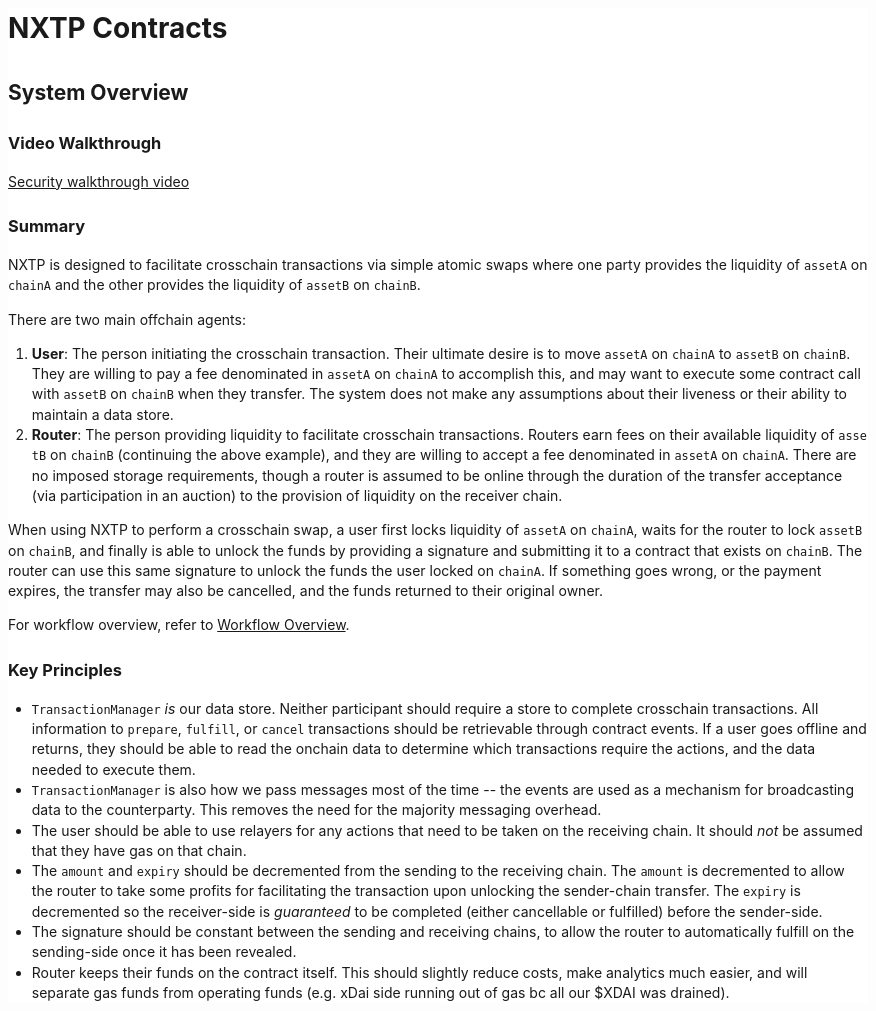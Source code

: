 # NXTP Contracts

## System Overview

### Video Walkthrough

[Security walkthrough video](https://youtu.be/dQ64SOu5B2s)

### Summary

NXTP is designed to facilitate crosschain transactions via simple atomic swaps where one party provides the liquidity of `assetA` on `chainA` and the other provides the liquidity of `assetB` on `chainB`.

There are two main offchain agents:

1. **User**: The person initiating the crosschain transaction. Their ultimate desire is to move `assetA` on `chainA` to `assetB` on `chainB`. They are willing to pay a fee denominated in `assetA` on `chainA` to accomplish this, and may want to execute some contract call with `assetB` on `chainB` when they transfer. The system does not make any assumptions about their liveness or their ability to maintain a data store.
2. **Router**: The person providing liquidity to facilitate crosschain transactions. Routers earn fees on their available liquidity of `assetB` on `chainB` (continuing the above example), and they are willing to accept a fee denominated in `assetA` on `chainA`. There are no imposed storage requirements, though a router is assumed to be online through the duration of the transfer acceptance (via participation in an auction) to the provision of liquidity on the receiver chain.

When using NXTP to perform a crosschain swap, a user first locks liquidity of `assetA` on `chainA`, waits for the router to lock `assetB` on `chainB`, and finally is able to unlock the funds by providing a signature and submitting it to a contract that exists on `chainB`. The router can use this same signature to unlock the funds the user locked on `chainA`. If something goes wrong, or the payment expires, the transfer may also be cancelled, and the funds returned to their original owner.

For workflow overview, refer to [Workflow Overview](https://github.com/Auromony/nxtp#workflow-overview).

### Key Principles

- `TransactionManager` _is_ our data store. Neither participant should require a store to complete crosschain transactions. All information to `prepare`, `fulfill`, or `cancel` transactions should be retrievable through contract events. If a user goes offline and returns, they should be able to read the onchain data to determine which transactions require the actions, and the data needed to execute them.
- `TransactionManager` is also how we pass messages most of the time -- the events are used as a mechanism for broadcasting data to the counterparty. This removes the need for the majority messaging overhead.
- The user should be able to use relayers for any actions that need to be taken on the receiving chain. It should _not_ be assumed that they have gas on that chain.
- The `amount` and `expiry` should be decremented from the sending to the receiving chain. The `amount` is decremented to allow the router to take some profits for facilitating the transaction upon unlocking the sender-chain transfer. The `expiry` is decremented so the receiver-side is _guaranteed_ to be completed (either cancellable or fulfilled) before the sender-side.
- The signature should be constant between the sending and receiving chains, to allow the router to automatically fulfill on the sending-side once it has been revealed.
- Router keeps their funds on the contract itself. This should slightly reduce costs, make analytics much easier, and will separate gas funds from operating funds (e.g. xDai side running out of gas bc all our \$XDAI was drained).
